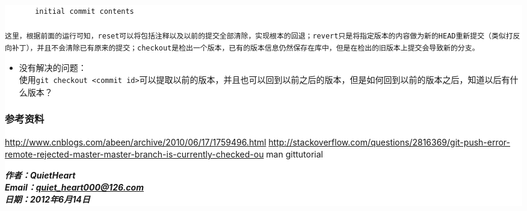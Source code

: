            initial commit contents

    这里，根据前面的运行可知，reset可以将包括注释以及以前的提交全部清除，实现根本的回退；revert只是将指定版本的内容做为新的HEAD重新提交（类似打反向补丁），并且不会清除已有原来的提交；checkout是检出一个版本，已有的版本信息仍然保存在库中，但是在检出的旧版本上提交会导致新的分支。

* 没有解决的问题：  
    使用`git checkout <commit id>`可以提取以前的版本，并且也可以回到以前之后的版本，但是如何回到以前的版本之后，知道以后有什么版本？


### 参考资料 ###
http://www.cnblogs.com/abeen/archive/2010/06/17/1759496.html
http://stackoverflow.com/questions/2816369/git-push-error-remote-rejected-master-master-branch-is-currently-checked-ou
man gittutorial


***作者：QuietHeart***  
***Email：[quiet_heart000@126.com]()***  
***日期：2012年6月14日***  
